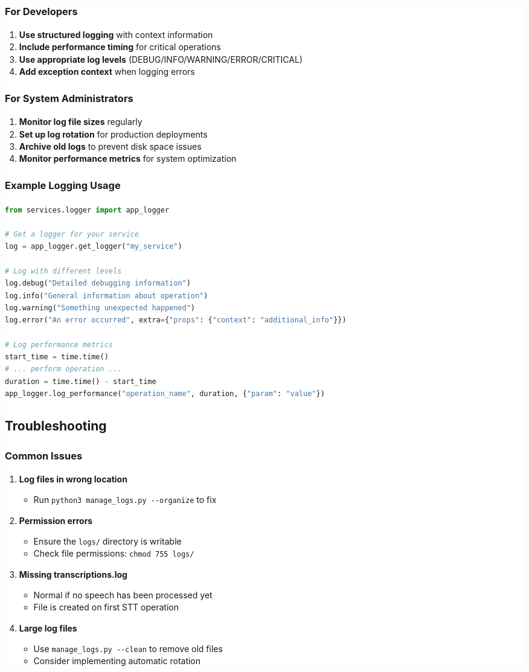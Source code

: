 ### For Developers
1. **Use structured logging** with context information
2. **Include performance timing** for critical operations
3. **Use appropriate log levels** (DEBUG/INFO/WARNING/ERROR/CRITICAL)
4. **Add exception context** when logging errors

### For System Administrators
1. **Monitor log file sizes** regularly
2. **Set up log rotation** for production deployments
3. **Archive old logs** to prevent disk space issues
4. **Monitor performance metrics** for system optimization

### Example Logging Usage

```python
from services.logger import app_logger

# Get a logger for your service
log = app_logger.get_logger("my_service")

# Log with different levels
log.debug("Detailed debugging information")
log.info("General information about operation")
log.warning("Something unexpected happened")
log.error("An error occurred", extra={"props": {"context": "additional_info"}})

# Log performance metrics
start_time = time.time()
# ... perform operation ...
duration = time.time() - start_time
app_logger.log_performance("operation_name", duration, {"param": "value"})
```

## Troubleshooting

### Common Issues

1. **Log files in wrong location**
   - Run `python3 manage_logs.py --organize` to fix

2. **Permission errors**
   - Ensure the `logs/` directory is writable
   - Check file permissions: `chmod 755 logs/`

3. **Missing transcriptions.log**
   - Normal if no speech has been processed yet
   - File is created on first STT operation

4. **Large log files**
   - Use `manage_logs.py --clean` to remove old files
   - Consider implementing automatic rotation
